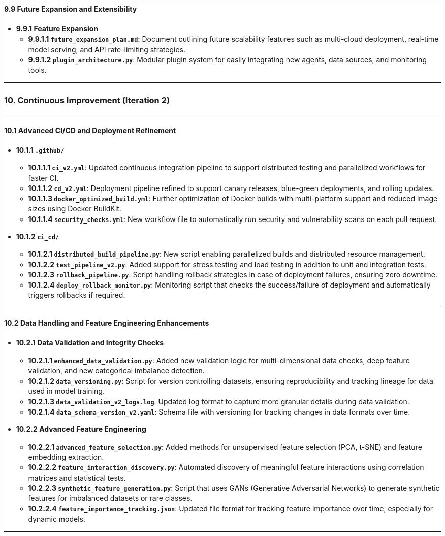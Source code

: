 #### 9.9 **Future Expansion and Extensibility**

- **9.9.1 Feature Expansion**
  - **9.9.1.1 `future_expansion_plan.md`**: Document outlining future scalability features such as multi-cloud deployment, real-time model serving, and API rate-limiting strategies.
  - **9.9.1.2 `plugin_architecture.py`**: Modular plugin system for easily integrating new agents, data sources, and monitoring tools.

---
### 10. **Continuous Improvement (Iteration 2)**

---

#### 10.1 **Advanced CI/CD and Deployment Refinement**

- **10.1.1 `.github/`**
  - **10.1.1.1 `ci_v2.yml`**: Updated continuous integration pipeline to support distributed testing and parallelized workflows for faster CI.
  - **10.1.1.2 `cd_v2.yml`**: Deployment pipeline refined to support canary releases, blue-green deployments, and rolling updates.
  - **10.1.1.3 `docker_optimized_build.yml`**: Further optimization of Docker builds with multi-platform support and reduced image sizes using Docker BuildKit.
  - **10.1.1.4 `security_checks.yml`**: New workflow file to automatically run security and vulnerability scans on each pull request.

- **10.1.2 `ci_cd/`**
  - **10.1.2.1 `distributed_build_pipeline.py`**: New script enabling parallelized builds and distributed resource management.
  - **10.1.2.2 `test_pipeline_v2.py`**: Added support for stress testing and load testing in addition to unit and integration tests.
  - **10.1.2.3 `rollback_pipeline.py`**: Script handling rollback strategies in case of deployment failures, ensuring zero downtime.
  - **10.1.2.4 `deploy_rollback_monitor.py`**: Monitoring script that checks the success/failure of deployment and automatically triggers rollbacks if required.

---

#### 10.2 **Data Handling and Feature Engineering Enhancements**

- **10.2.1 Data Validation and Integrity Checks**
  - **10.2.1.1 `enhanced_data_validation.py`**: Added new validation logic for multi-dimensional data checks, deep feature validation, and new categorical imbalance detection.
  - **10.2.1.2 `data_versioning.py`**: Script for version controlling datasets, ensuring reproducibility and tracking lineage for data used in model training.
  - **10.2.1.3 `data_validation_v2_logs.log`**: Updated log format to capture more granular details during data validation.
  - **10.2.1.4 `data_schema_version_v2.yaml`**: Schema file with versioning for tracking changes in data formats over time.

- **10.2.2 Advanced Feature Engineering**
  - **10.2.2.1 `advanced_feature_selection.py`**: Added methods for unsupervised feature selection (PCA, t-SNE) and feature embedding extraction.
  - **10.2.2.2 `feature_interaction_discovery.py`**: Automated discovery of meaningful feature interactions using correlation matrices and statistical tests.
  - **10.2.2.3 `synthetic_feature_generation.py`**: Script that uses GANs (Generative Adversarial Networks) to generate synthetic features for imbalanced datasets or rare classes.
  - **10.2.2.4 `feature_importance_tracking.json`**: Updated file format for tracking feature importance over time, especially for dynamic models.

---